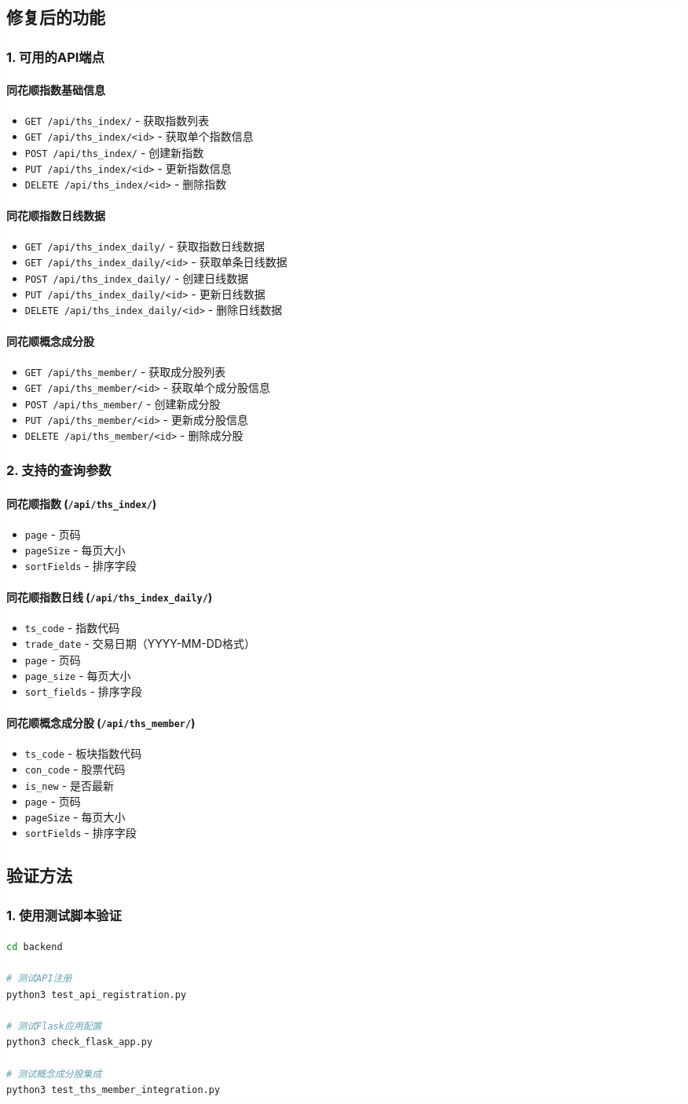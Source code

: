 ## 修复后的功能

### 1. 可用的API端点

#### 同花顺指数基础信息
- `GET /api/ths_index/` - 获取指数列表
- `GET /api/ths_index/<id>` - 获取单个指数信息
- `POST /api/ths_index/` - 创建新指数
- `PUT /api/ths_index/<id>` - 更新指数信息
- `DELETE /api/ths_index/<id>` - 删除指数

#### 同花顺指数日线数据
- `GET /api/ths_index_daily/` - 获取指数日线数据
- `GET /api/ths_index_daily/<id>` - 获取单条日线数据
- `POST /api/ths_index_daily/` - 创建日线数据
- `PUT /api/ths_index_daily/<id>` - 更新日线数据
- `DELETE /api/ths_index_daily/<id>` - 删除日线数据

#### 同花顺概念成分股
- `GET /api/ths_member/` - 获取成分股列表
- `GET /api/ths_member/<id>` - 获取单个成分股信息
- `POST /api/ths_member/` - 创建新成分股
- `PUT /api/ths_member/<id>` - 更新成分股信息
- `DELETE /api/ths_member/<id>` - 删除成分股

### 2. 支持的查询参数

#### 同花顺指数 (`/api/ths_index/`)
- `page` - 页码
- `pageSize` - 每页大小
- `sortFields` - 排序字段

#### 同花顺指数日线 (`/api/ths_index_daily/`)
- `ts_code` - 指数代码
- `trade_date` - 交易日期（YYYY-MM-DD格式）
- `page` - 页码
- `page_size` - 每页大小
- `sort_fields` - 排序字段

#### 同花顺概念成分股 (`/api/ths_member/`)
- `ts_code` - 板块指数代码
- `con_code` - 股票代码
- `is_new` - 是否最新
- `page` - 页码
- `pageSize` - 每页大小
- `sortFields` - 排序字段

## 验证方法

### 1. 使用测试脚本验证
```bash
cd backend

# 测试API注册
python3 test_api_registration.py

# 测试Flask应用配置
python3 check_flask_app.py

# 测试概念成分股集成
python3 test_ths_member_integration.py
```
